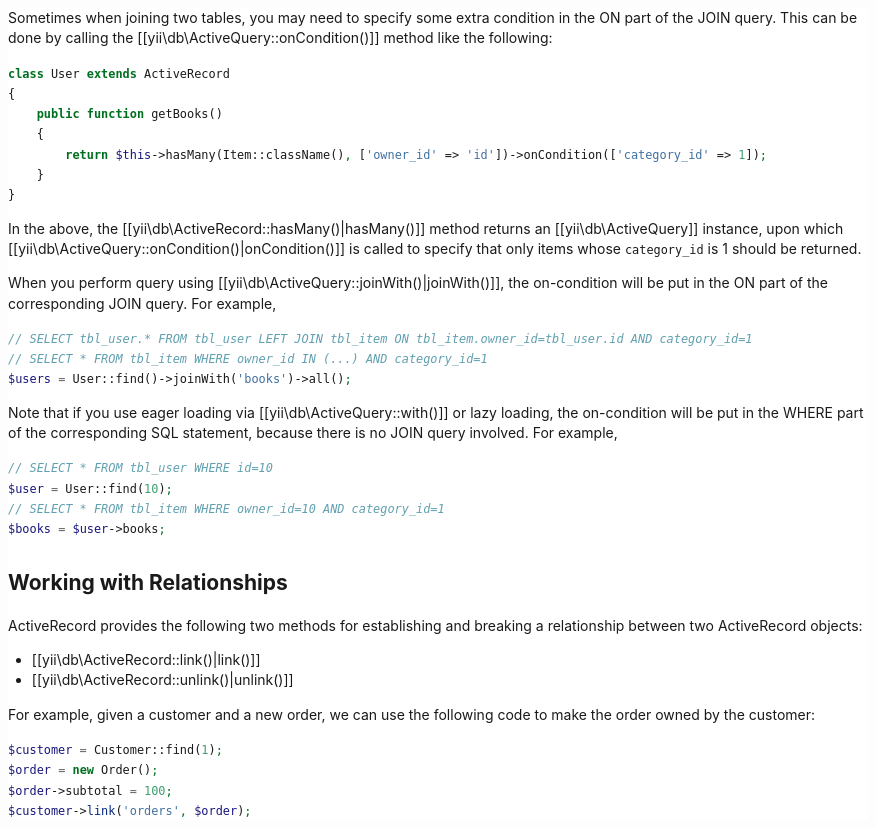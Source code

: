 Sometimes when joining two tables, you may need to specify some extra condition in the ON part of the JOIN query.
This can be done by calling the [[yii\db\ActiveQuery::onCondition()]] method like the following:

```php
class User extends ActiveRecord
{
	public function getBooks()
	{
		return $this->hasMany(Item::className(), ['owner_id' => 'id'])->onCondition(['category_id' => 1]);
	}
}
```

In the above, the [[yii\db\ActiveRecord::hasMany()|hasMany()]] method returns an [[yii\db\ActiveQuery]] instance,
upon which [[yii\db\ActiveQuery::onCondition()|onCondition()]] is called
to specify that only items whose `category_id` is 1 should be returned.

When you perform query using [[yii\db\ActiveQuery::joinWith()|joinWith()]], the on-condition will be put in the ON part
of the corresponding JOIN query. For example,

```php
// SELECT tbl_user.* FROM tbl_user LEFT JOIN tbl_item ON tbl_item.owner_id=tbl_user.id AND category_id=1
// SELECT * FROM tbl_item WHERE owner_id IN (...) AND category_id=1
$users = User::find()->joinWith('books')->all();
```

Note that if you use eager loading via [[yii\db\ActiveQuery::with()]] or lazy loading, the on-condition will be put
in the WHERE part of the corresponding SQL statement, because there is no JOIN query involved. For example,

```php
// SELECT * FROM tbl_user WHERE id=10
$user = User::find(10);
// SELECT * FROM tbl_item WHERE owner_id=10 AND category_id=1
$books = $user->books;
```


Working with Relationships
--------------------------

ActiveRecord provides the following two methods for establishing and breaking a
relationship between two ActiveRecord objects:

- [[yii\db\ActiveRecord::link()|link()]]
- [[yii\db\ActiveRecord::unlink()|unlink()]]

For example, given a customer and a new order, we can use the following code to make the
order owned by the customer:

```php
$customer = Customer::find(1);
$order = new Order();
$order->subtotal = 100;
$customer->link('orders', $order);
```


[pivot table]: http://en.wikipedia.org/wiki/Pivot_table "Pivot table on Wikipedia"